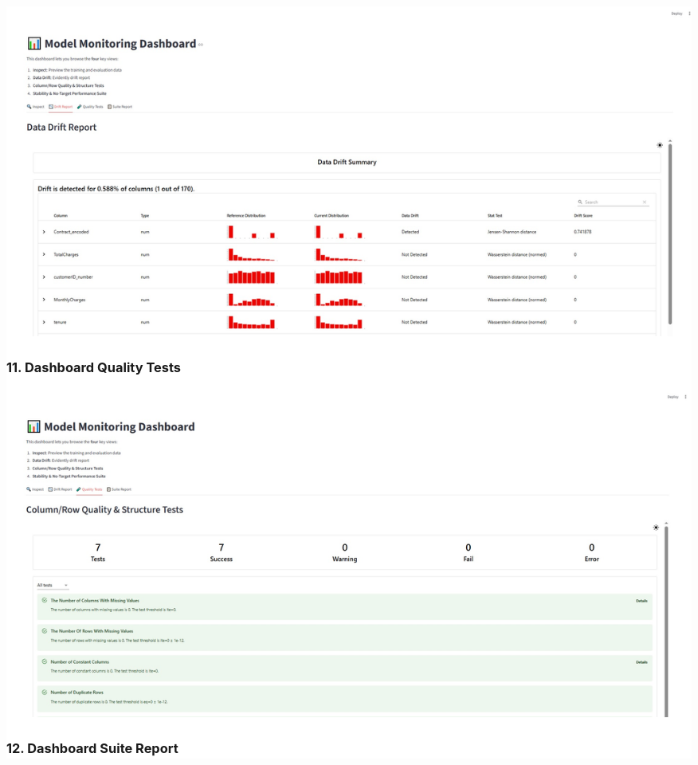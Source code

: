 ![Dashboard Drift Report](pictures/10_dashboard_drift_report.jpg)

### 11. Dashboard Quality Tests
![Dashboard Quality Tests](pictures/11_dashboard_quality_tests.jpg)

### 12. Dashboard Suite Report